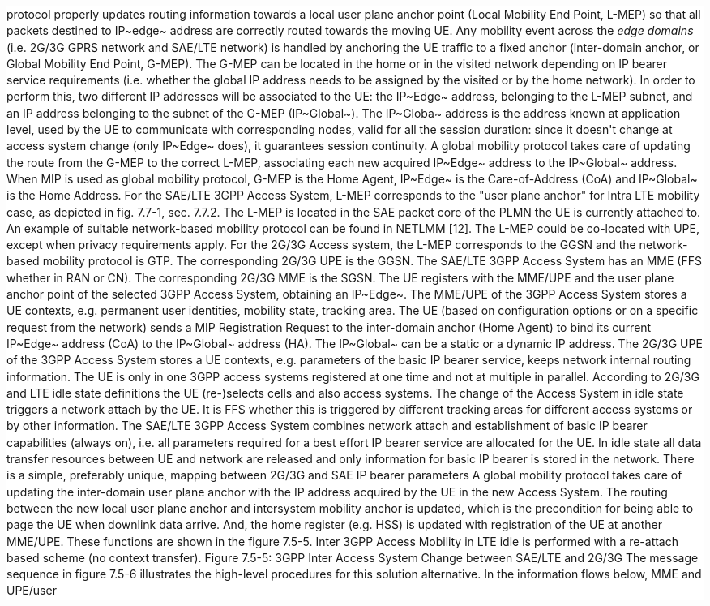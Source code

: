 protocol properly updates routing information towards a local user plane
anchor point (Local Mobility End Point, L-MEP) so that all packets destined to
IP~edge~ address are correctly routed towards the moving UE.
Any mobility event across the _edge domains_ (i.e. 2G/3G GPRS network and
SAE/LTE network) is handled by anchoring the UE traffic to a fixed anchor
(inter-domain anchor, or Global Mobility End Point, G-MEP). The G-MEP can be
located in the home or in the visited network depending on IP bearer service
requirements (i.e. whether the global IP address needs to be assigned by the
visited or by the home network). In order to perform this, two different IP
addresses will be associated to the UE: the IP~Edge~ address, belonging to the
L-MEP subnet, and an IP address belonging to the subnet of the G-MEP
(IP~Global~). The IP~Globa~ address is the address known at application level,
used by the UE to communicate with corresponding nodes, valid for all the
session duration: since it doesn\'t change at access system change (only
IP~Edge~ does), it guarantees session continuity. A global mobility protocol
takes care of updating the route from the G-MEP to the correct L-MEP,
associating each new acquired IP~Edge~ address to the IP~Global~ address. When
MIP is used as global mobility protocol, G-MEP is the Home Agent, IP~Edge~ is
the Care-of-Address (CoA) and IP~Global~ is the Home Address.
For the SAE/LTE 3GPP Access System, L-MEP corresponds to the \"user plane
anchor\" for Intra LTE mobility case, as depicted in fig. 7.7-1, sec. 7.7.2.
The L-MEP is located in the SAE packet core of the PLMN the UE is currently
attached to. An example of suitable network-based mobility protocol can be
found in NETLMM [12]. The L-MEP could be co-located with UPE, except when
privacy requirements apply.
For the 2G/3G Access system, the L-MEP corresponds to the GGSN and the
network-based mobility protocol is GTP. The corresponding 2G/3G UPE is the
GGSN.
The SAE/LTE 3GPP Access System has an MME (FFS whether in RAN or CN). The
corresponding 2G/3G MME is the SGSN.
The UE registers with the MME/UPE and the user plane anchor point of the
selected 3GPP Access System, obtaining an IP~Edge~. The MME/UPE of the 3GPP
Access System stores a UE contexts, e.g. permanent user identities, mobility
state, tracking area. The UE (based on configuration options or on a specific
request from the network) sends a MIP Registration Request to the inter-domain
anchor (Home Agent) to bind its current IP~Edge~ address (CoA) to the
IP~Global~ address (HA). The IP~Global~ can be a static or a dynamic IP
address.
The 2G/3G UPE of the 3GPP Access System stores a UE contexts, e.g. parameters
of the basic IP bearer service, keeps network internal routing information.
The UE is only in one 3GPP access systems registered at one time and not at
multiple in parallel.
According to 2G/3G and LTE idle state definitions the UE (re-)selects cells
and also access systems. The change of the Access System in idle state
triggers a network attach by the UE. It is FFS whether this is triggered by
different tracking areas for different access systems or by other information.
The SAE/LTE 3GPP Access System combines network attach and establishment of
basic IP bearer capabilities (always on), i.e. all parameters required for a
best effort IP bearer service are allocated for the UE. In idle state all data
transfer resources between UE and network are released and only information
for basic IP bearer is stored in the network. There is a simple, preferably
unique, mapping between 2G/3G and SAE IP bearer parameters
A global mobility protocol takes care of updating the inter-domain user plane
anchor with the IP address acquired by the UE in the new Access System. The
routing between the new local user plane anchor and intersystem mobility
anchor is updated, which is the precondition for being able to page the UE
when downlink data arrive. And, the home register (e.g. HSS) is updated with
registration of the UE at another MME/UPE. These functions are shown in the
figure 7.5-5.
Inter 3GPP Access Mobility in LTE idle is performed with a re-attach based
scheme (no context transfer).
Figure 7.5-5: 3GPP Inter Access System Change between SAE/LTE and 2G/3G
The message sequence in figure 7.5-6 illustrates the high-level procedures for
this solution alternative. In the information flows below, MME and UPE/user